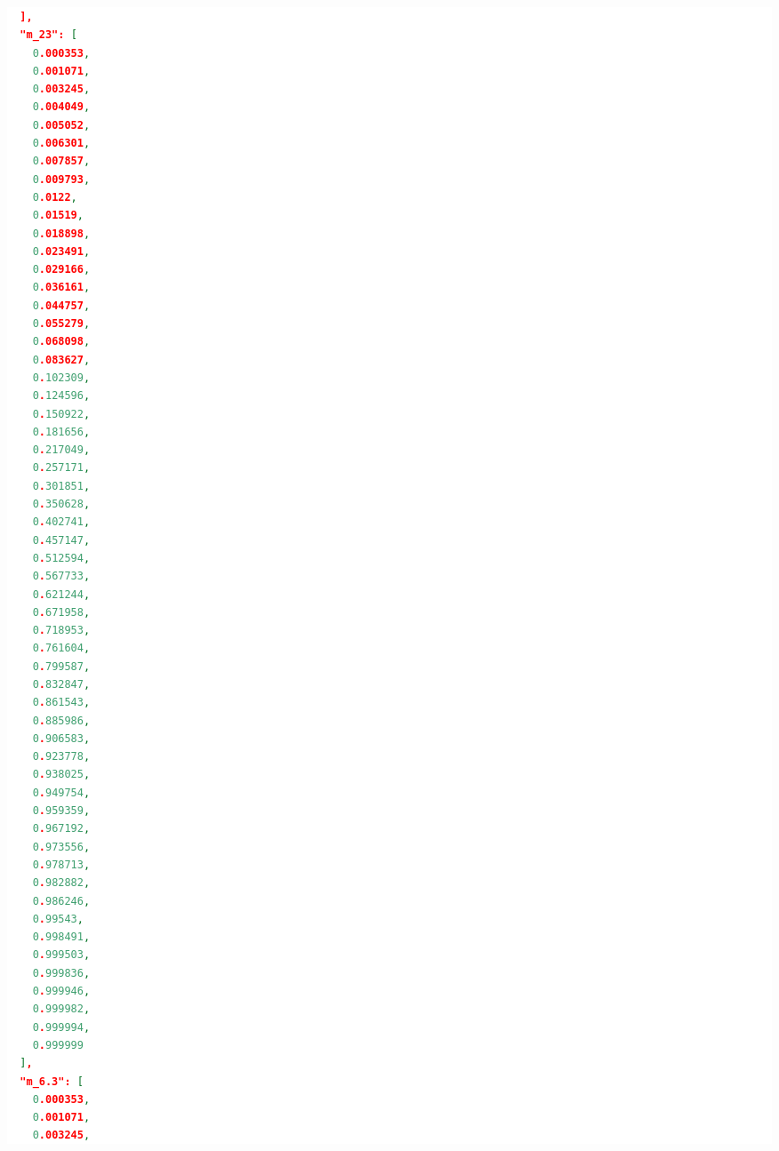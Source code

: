```json
  ],
  "m_23": [
    0.000353,
    0.001071,
    0.003245,
    0.004049,
    0.005052,
    0.006301,
    0.007857,
    0.009793,
    0.0122,
    0.01519,
    0.018898,
    0.023491,
    0.029166,
    0.036161,
    0.044757,
    0.055279,
    0.068098,
    0.083627,
    0.102309,
    0.124596,
    0.150922,
    0.181656,
    0.217049,
    0.257171,
    0.301851,
    0.350628,
    0.402741,
    0.457147,
    0.512594,
    0.567733,
    0.621244,
    0.671958,
    0.718953,
    0.761604,
    0.799587,
    0.832847,
    0.861543,
    0.885986,
    0.906583,
    0.923778,
    0.938025,
    0.949754,
    0.959359,
    0.967192,
    0.973556,
    0.978713,
    0.982882,
    0.986246,
    0.99543,
    0.998491,
    0.999503,
    0.999836,
    0.999946,
    0.999982,
    0.999994,
    0.999999
  ],
  "m_6.3": [
    0.000353,
    0.001071,
    0.003245,
```